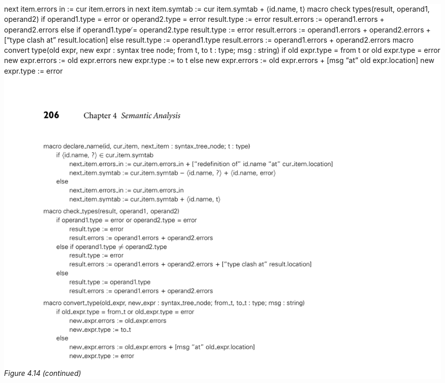 next item.errors in := cur item.errors in
next item.symtab := cur item.symtab + ⟨id.name, t⟩
macro check types(result, operand1, operand2)
if operand1.type = error or operand2.type = error
result.type := error
result.errors := operand1.errors + operand2.errors
else if operand1.type ̸= operand2.type
result.type := error
result.errors := operand1.errors + operand2.errors + [“type clash at” result.location]
else
result.type := operand1.type
result.errors := operand1.errors + operand2.errors
macro convert type(old expr, new expr : syntax tree node; from t, to t : type; msg : string)
if old expr.type = from t or old expr.type = error
new expr.errors := old expr.errors
new expr.type := to t
else
new expr.errors := old expr.errors + [msg “at” old expr.location]
new expr.type := error


![Figure 4.14 (continued)...](images/page_239_caption_Figure%204.14%20%28continued%29.png)
*Figure 4.14 (continued)*
